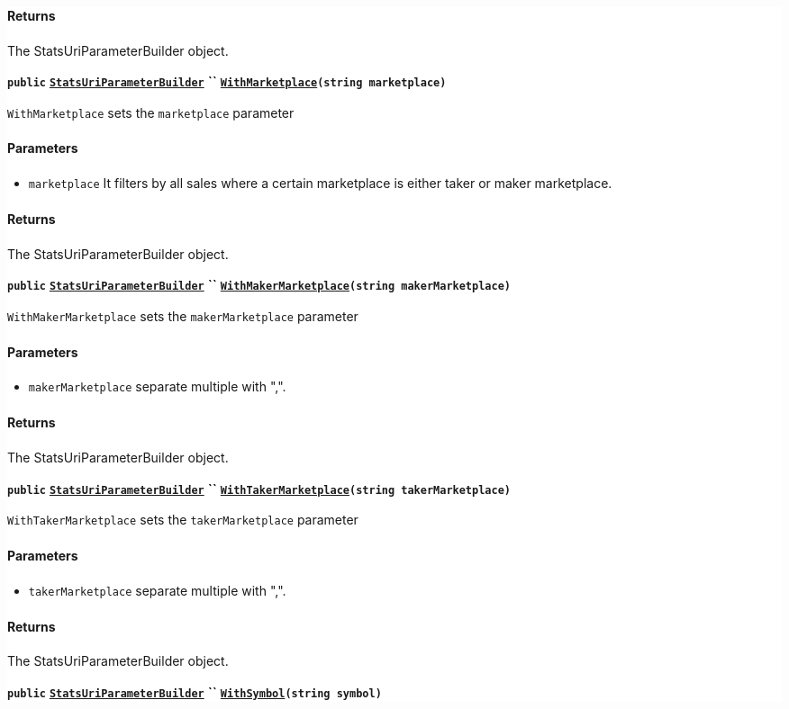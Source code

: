 #### Returns

The StatsUriParameterBuilder object.

**`public`** [**`StatsUriParameterBuilder`**](AtomicMarketApiClient--Stats--StatsUriParameterBuilder.md#class\_atomic\_market\_api\_client\_1\_1\_stats\_1\_1\_stats\_uri\_parameter\_builder) **``** [**`WithMarketplace`**](AtomicMarketApiClient--Stats--StatsUriParameterBuilder.md#class\_atomic\_market\_api\_client\_1\_1\_stats\_1\_1\_stats\_uri\_parameter\_builder\_1a4a0310a73e8d27779f290cabae22ffdc)**`(string marketplace)`**

`WithMarketplace` sets the `marketplace` parameter

#### Parameters

* `marketplace` It filters by all sales where a certain marketplace is either taker or maker marketplace.

#### Returns

The StatsUriParameterBuilder object.

**`public`** [**`StatsUriParameterBuilder`**](AtomicMarketApiClient--Stats--StatsUriParameterBuilder.md#class\_atomic\_market\_api\_client\_1\_1\_stats\_1\_1\_stats\_uri\_parameter\_builder) **``** [**`WithMakerMarketplace`**](AtomicMarketApiClient--Stats--StatsUriParameterBuilder.md#class\_atomic\_market\_api\_client\_1\_1\_stats\_1\_1\_stats\_uri\_parameter\_builder\_1aab2b3ec3ff80a21ddf5d4696346aafdf)**`(string makerMarketplace)`**

`WithMakerMarketplace` sets the `makerMarketplace` parameter

#### Parameters

* `makerMarketplace` separate multiple with ",".

#### Returns

The StatsUriParameterBuilder object.

**`public`** [**`StatsUriParameterBuilder`**](AtomicMarketApiClient--Stats--StatsUriParameterBuilder.md#class\_atomic\_market\_api\_client\_1\_1\_stats\_1\_1\_stats\_uri\_parameter\_builder) **``** [**`WithTakerMarketplace`**](AtomicMarketApiClient--Stats--StatsUriParameterBuilder.md#class\_atomic\_market\_api\_client\_1\_1\_stats\_1\_1\_stats\_uri\_parameter\_builder\_1a02b3344ed345896a67911e63013793e9)**`(string takerMarketplace)`**

`WithTakerMarketplace` sets the `takerMarketplace` parameter

#### Parameters

* `takerMarketplace` separate multiple with ",".

#### Returns

The StatsUriParameterBuilder object.

**`public`** [**`StatsUriParameterBuilder`**](AtomicMarketApiClient--Stats--StatsUriParameterBuilder.md#class\_atomic\_market\_api\_client\_1\_1\_stats\_1\_1\_stats\_uri\_parameter\_builder) **``** [**`WithSymbol`**](AtomicMarketApiClient--Stats--StatsUriParameterBuilder.md#class\_atomic\_market\_api\_client\_1\_1\_stats\_1\_1\_stats\_uri\_parameter\_builder\_1ab9f6a7d45ff21a2da764fcba6e1f853e)**`(string symbol)`**
